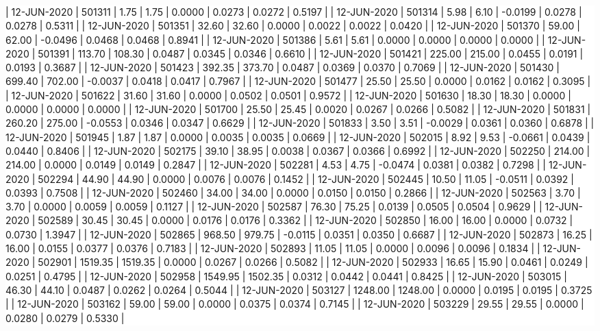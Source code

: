 | 12-JUN-2020 | 501311 | 1.75 | 1.75 | 0.0000 | 0.0273 | 0.0272 | 0.5197 |
| 12-JUN-2020 | 501314 | 5.98 | 6.10 | -0.0199 | 0.0278 | 0.0278 | 0.5311 |
| 12-JUN-2020 | 501351 | 32.60 | 32.60 | 0.0000 | 0.0022 | 0.0022 | 0.0420 |
| 12-JUN-2020 | 501370 | 59.00 | 62.00 | -0.0496 | 0.0468 | 0.0468 | 0.8941 |
| 12-JUN-2020 | 501386 | 5.61 | 5.61 | 0.0000 | 0.0000 | 0.0000 | 0.0000 |
| 12-JUN-2020 | 501391 | 113.70 | 108.30 | 0.0487 | 0.0345 | 0.0346 | 0.6610 |
| 12-JUN-2020 | 501421 | 225.00 | 215.00 | 0.0455 | 0.0191 | 0.0193 | 0.3687 |
| 12-JUN-2020 | 501423 | 392.35 | 373.70 | 0.0487 | 0.0369 | 0.0370 | 0.7069 |
| 12-JUN-2020 | 501430 | 699.40 | 702.00 | -0.0037 | 0.0418 | 0.0417 | 0.7967 |
| 12-JUN-2020 | 501477 | 25.50 | 25.50 | 0.0000 | 0.0162 | 0.0162 | 0.3095 |
| 12-JUN-2020 | 501622 | 31.60 | 31.60 | 0.0000 | 0.0502 | 0.0501 | 0.9572 |
| 12-JUN-2020 | 501630 | 18.30 | 18.30 | 0.0000 | 0.0000 | 0.0000 | 0.0000 |
| 12-JUN-2020 | 501700 | 25.50 | 25.45 | 0.0020 | 0.0267 | 0.0266 | 0.5082 |
| 12-JUN-2020 | 501831 | 260.20 | 275.00 | -0.0553 | 0.0346 | 0.0347 | 0.6629 |
| 12-JUN-2020 | 501833 | 3.50 | 3.51 | -0.0029 | 0.0361 | 0.0360 | 0.6878 |
| 12-JUN-2020 | 501945 | 1.87 | 1.87 | 0.0000 | 0.0035 | 0.0035 | 0.0669 |
| 12-JUN-2020 | 502015 | 8.92 | 9.53 | -0.0661 | 0.0439 | 0.0440 | 0.8406 |
| 12-JUN-2020 | 502175 | 39.10 | 38.95 | 0.0038 | 0.0367 | 0.0366 | 0.6992 |
| 12-JUN-2020 | 502250 | 214.00 | 214.00 | 0.0000 | 0.0149 | 0.0149 | 0.2847 |
| 12-JUN-2020 | 502281 | 4.53 | 4.75 | -0.0474 | 0.0381 | 0.0382 | 0.7298 |
| 12-JUN-2020 | 502294 | 44.90 | 44.90 | 0.0000 | 0.0076 | 0.0076 | 0.1452 |
| 12-JUN-2020 | 502445 | 10.50 | 11.05 | -0.0511 | 0.0392 | 0.0393 | 0.7508 |
| 12-JUN-2020 | 502460 | 34.00 | 34.00 | 0.0000 | 0.0150 | 0.0150 | 0.2866 |
| 12-JUN-2020 | 502563 | 3.70 | 3.70 | 0.0000 | 0.0059 | 0.0059 | 0.1127 |
| 12-JUN-2020 | 502587 | 76.30 | 75.25 | 0.0139 | 0.0505 | 0.0504 | 0.9629 |
| 12-JUN-2020 | 502589 | 30.45 | 30.45 | 0.0000 | 0.0176 | 0.0176 | 0.3362 |
| 12-JUN-2020 | 502850 | 16.00 | 16.00 | 0.0000 | 0.0732 | 0.0730 | 1.3947 |
| 12-JUN-2020 | 502865 | 968.50 | 979.75 | -0.0115 | 0.0351 | 0.0350 | 0.6687 |
| 12-JUN-2020 | 502873 | 16.25 | 16.00 | 0.0155 | 0.0377 | 0.0376 | 0.7183 |
| 12-JUN-2020 | 502893 | 11.05 | 11.05 | 0.0000 | 0.0096 | 0.0096 | 0.1834 |
| 12-JUN-2020 | 502901 | 1519.35 | 1519.35 | 0.0000 | 0.0267 | 0.0266 | 0.5082 |
| 12-JUN-2020 | 502933 | 16.65 | 15.90 | 0.0461 | 0.0249 | 0.0251 | 0.4795 |
| 12-JUN-2020 | 502958 | 1549.95 | 1502.35 | 0.0312 | 0.0442 | 0.0441 | 0.8425 |
| 12-JUN-2020 | 503015 | 46.30 | 44.10 | 0.0487 | 0.0262 | 0.0264 | 0.5044 |
| 12-JUN-2020 | 503127 | 1248.00 | 1248.00 | 0.0000 | 0.0195 | 0.0195 | 0.3725 |
| 12-JUN-2020 | 503162 | 59.00 | 59.00 | 0.0000 | 0.0375 | 0.0374 | 0.7145 |
| 12-JUN-2020 | 503229 | 29.55 | 29.55 | 0.0000 | 0.0280 | 0.0279 | 0.5330 |